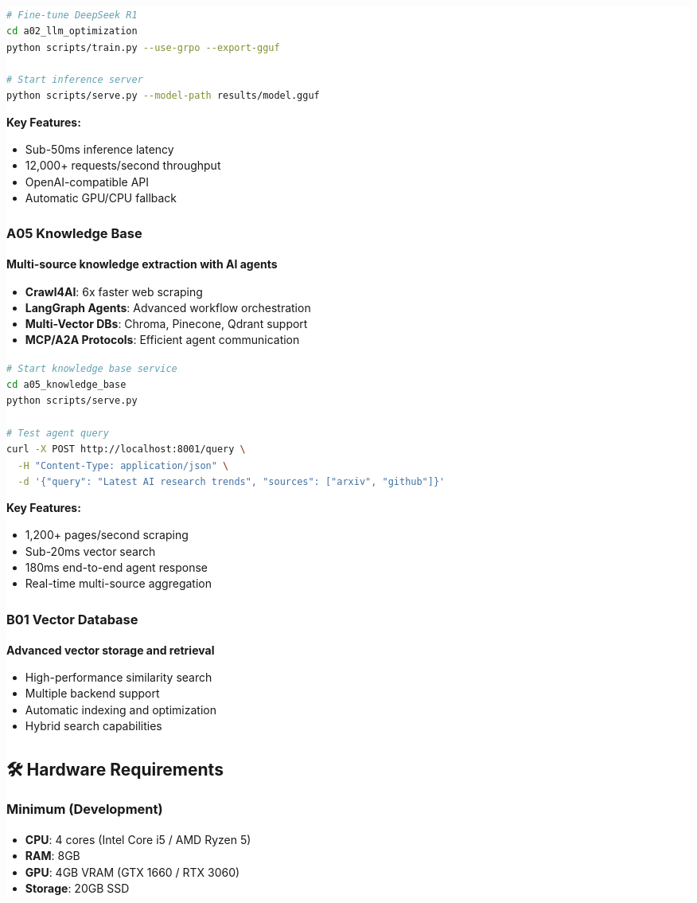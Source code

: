 ```bash
# Fine-tune DeepSeek R1
cd a02_llm_optimization
python scripts/train.py --use-grpo --export-gguf

# Start inference server
python scripts/serve.py --model-path results/model.gguf
```

**Key Features:**
- Sub-50ms inference latency
- 12,000+ requests/second throughput
- OpenAI-compatible API
- Automatic GPU/CPU fallback

### A05 Knowledge Base

**Multi-source knowledge extraction with AI agents**

- **Crawl4AI**: 6x faster web scraping
- **LangGraph Agents**: Advanced workflow orchestration
- **Multi-Vector DBs**: Chroma, Pinecone, Qdrant support
- **MCP/A2A Protocols**: Efficient agent communication

```bash
# Start knowledge base service
cd a05_knowledge_base
python scripts/serve.py

# Test agent query
curl -X POST http://localhost:8001/query \
  -H "Content-Type: application/json" \
  -d '{"query": "Latest AI research trends", "sources": ["arxiv", "github"]}'
```

**Key Features:**
- 1,200+ pages/second scraping
- Sub-20ms vector search
- 180ms end-to-end agent response
- Real-time multi-source aggregation

### B01 Vector Database

**Advanced vector storage and retrieval**

- High-performance similarity search
- Multiple backend support
- Automatic indexing and optimization
- Hybrid search capabilities

## 🛠️ Hardware Requirements

### Minimum (Development)
- **CPU**: 4 cores (Intel Core i5 / AMD Ryzen 5)
- **RAM**: 8GB
- **GPU**: 4GB VRAM (GTX 1660 / RTX 3060)
- **Storage**: 20GB SSD
